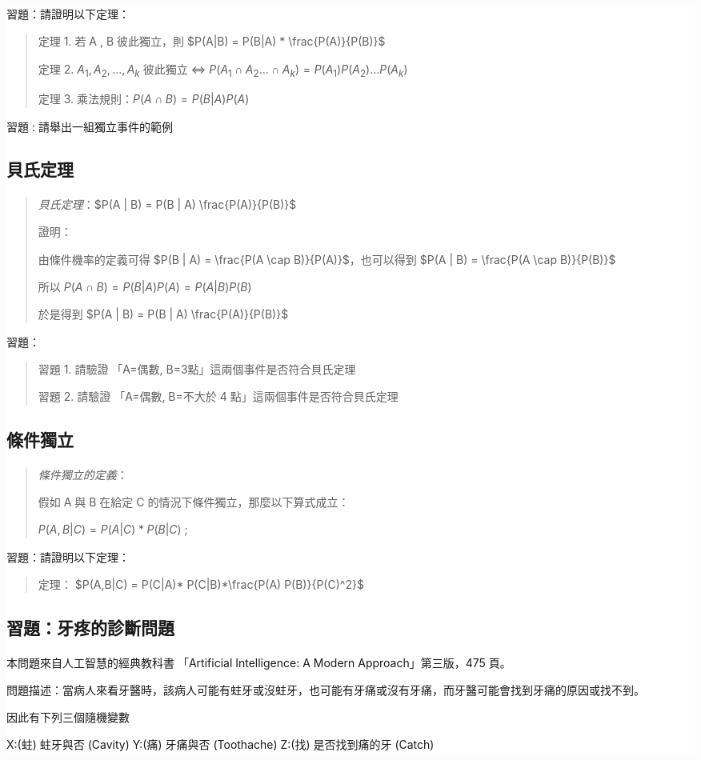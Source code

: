 
習題：請證明以下定理：

> 定理 1. 若 A , B 彼此獨立，則 $P(A|B) = P(B|A) * \frac{P(A)}{P(B)}$
> 
> 定理 2. $A_1, A_2, ... , A_k$  彼此獨立 <=> $P(A_1 \cap A_2 ... \cap A_k) = P(A_1) P(A_2) ... P(A_k)$
> 
> 定理 3. 乘法規則：$P(A \cap B) = P(B|A) P(A)$

習題 : 請舉出一組獨立事件的範例



## 貝氏定理

> *貝氏定理*：$P(A | B) = P(B | A)  \frac{P(A)}{P(B)}$
> 
> 證明：
> 
> 由條件機率的定義可得 $P(B | A) = \frac{P(A \cap B)}{P(A)}$，也可以得到 $P(A | B) = \frac{P(A \cap B)}{P(B)}$
> 
> 所以  $P(A \cap B) = P(B|A) P(A) = P(A|B) P(B)$
> 
> 於是得到 $P(A | B) = P(B | A)  \frac{P(A)}{P(B)}$

習題：

> 習題 1. 請驗證 「A=偶數, B=3點」這兩個事件是否符合貝氏定理
> 
> 習題 2. 請驗證 「A=偶數, B=不大於 4 點」這兩個事件是否符合貝氏定理


## 條件獨立

> *條件獨立的定義*：
> 
> 假如 A 與 B 在給定 C 的情況下條件獨立，那麼以下算式成立：
> 
> $P(A,B|C) = P(A|C) * P(B|C)$ ;

習題：請證明以下定理：

> 定理： $P(A,B|C) = P(C|A)* P(C|B)*\frac{P(A) P(B)}{P(C)^2}$


## 習題：牙疼的診斷問題

本問題來自人工智慧的經典教科書 「Artificial Intelligence: A Modern Approach」第三版，475 頁。

問題描述：當病人來看牙醫時，該病人可能有蛀牙或沒蛀牙，也可能有牙痛或沒有牙痛，而牙醫可能會找到牙痛的原因或找不到。

因此有下列三個隨機變數

X:(蛀) 蛀牙與否 (Cavity)
Y:(痛) 牙痛與否 (Toothache)
Z:(找) 是否找到痛的牙 (Catch)
